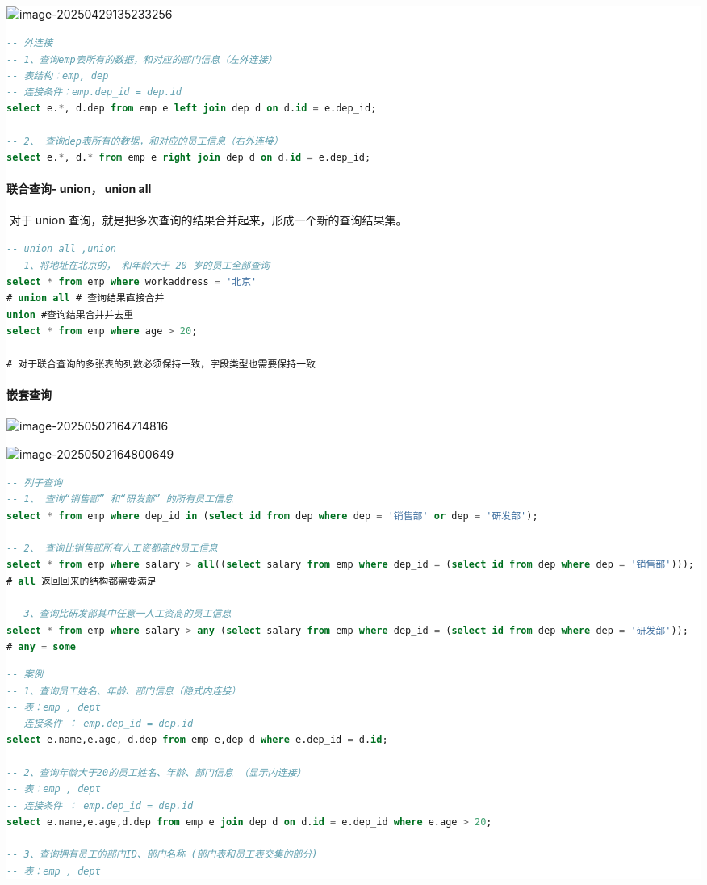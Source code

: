 ![image-20250429135233256](C:\Users\86138\AppData\Roaming\Typora\typora-user-images\image-20250429135233256.png)

```sql
-- 外连接
-- 1、查询emp表所有的数据，和对应的部门信息（左外连接）
-- 表结构：emp, dep
-- 连接条件：emp.dep_id = dep.id
select e.*, d.dep from emp e left join dep d on d.id = e.dep_id;
 
-- 2、 查询dep表所有的数据，和对应的员工信息（右外连接）
select e.*, d.* from emp e right join dep d on d.id = e.dep_id;
```



#### 联合查询- union， union all

​    对于 union 查询，就是把多次查询的结果合并起来，形成一个新的查询结果集。

```sql
-- union all ,union
-- 1、将地址在北京的， 和年龄大于 20 岁的员工全部查询
select * from emp where workaddress = '北京'
# union all # 查询结果直接合并
union #查询结果合并并去重
select * from emp where age > 20;
 
# 对于联合查询的多张表的列数必须保持一致，字段类型也需要保持一致
```



#### 嵌套查询

![image-20250502164714816](C:\Users\86138\AppData\Roaming\Typora\typora-user-images\image-20250502164714816.png)

![image-20250502164800649](C:\Users\86138\AppData\Roaming\Typora\typora-user-images\image-20250502164800649.png)

```sql
-- 列子查询
-- 1、 查询“销售部” 和“研发部” 的所有员工信息
select * from emp where dep_id in (select id from dep where dep = '销售部' or dep = '研发部');
 
-- 2、 查询比销售部所有人工资都高的员工信息
select * from emp where salary > all((select salary from emp where dep_id = (select id from dep where dep = '销售部')));
# all 返回回来的结构都需要满足
 
-- 3、查询比研发部其中任意一人工资高的员工信息
select * from emp where salary > any (select salary from emp where dep_id = (select id from dep where dep = '研发部'));
# any = some
```

```sql
-- 案例
-- 1、查询员工姓名、年龄、部门信息（隐式内连接）
-- 表：emp , dept
-- 连接条件 ： emp.dep_id = dep.id
select e.name,e.age, d.dep from emp e,dep d where e.dep_id = d.id;
 
-- 2、查询年龄大于20的员工姓名、年龄、部门信息 （显示内连接）
-- 表：emp , dept
-- 连接条件 ： emp.dep_id = dep.id
select e.name,e.age,d.dep from emp e join dep d on d.id = e.dep_id where e.age > 20;
 
-- 3、查询拥有员工的部门ID、部门名称 (部门表和员工表交集的部分)
-- 表：emp , dept
```